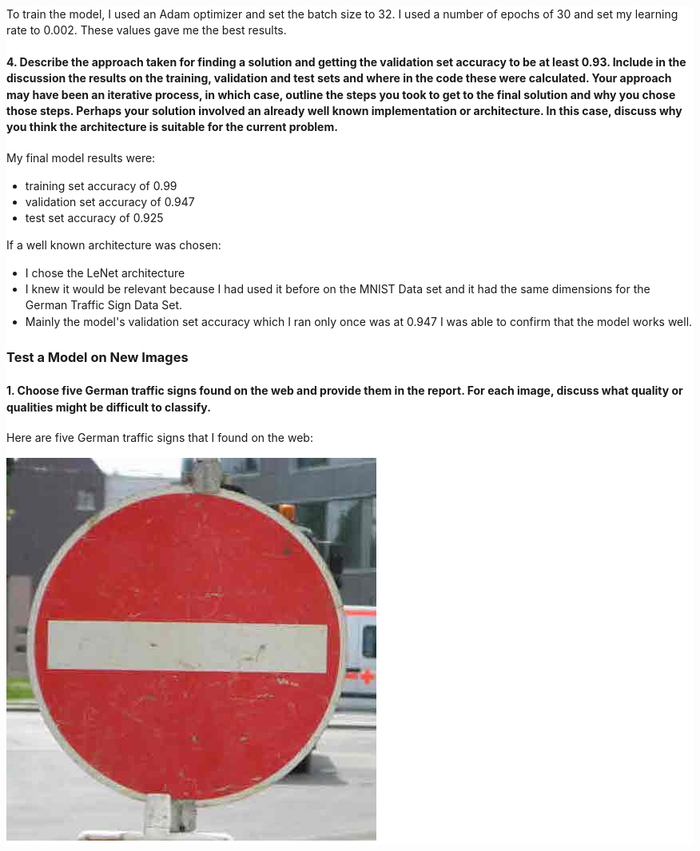 To train the model, I used an Adam optimizer and set the batch size to 32. I used a number of epochs of 30 and set my learning rate to 0.002. These values gave me the best results.


#### 4. Describe the approach taken for finding a solution and getting the validation set accuracy to be at least 0.93. Include in the discussion the results on the training, validation and test sets and where in the code these were calculated. Your approach may have been an iterative process, in which case, outline the steps you took to get to the final solution and why you chose those steps. Perhaps your solution involved an already well known implementation or architecture. In this case, discuss why you think the architecture is suitable for the current problem.

My final model results were:
* training set accuracy of 0.99
* validation set accuracy of 0.947 
* test set accuracy of 0.925

If a well known architecture was chosen:
* I chose the LeNet architecture
* I knew it would be relevant because I had used it before on the MNIST Data set and it had the same dimensions for the German Traffic Sign Data Set.
* Mainly the model's validation set accuracy which I ran only once was at 0.947 I was able to confirm that the model works well.


### Test a Model on New Images

#### 1. Choose five German traffic signs found on the web and provide them in the report. For each image, discuss what quality or qualities might be difficult to classify.

Here are five German traffic signs that I found on the web:

![image4](./traffic-signs-data/no_entry.jpg "Traffic Sign 1")